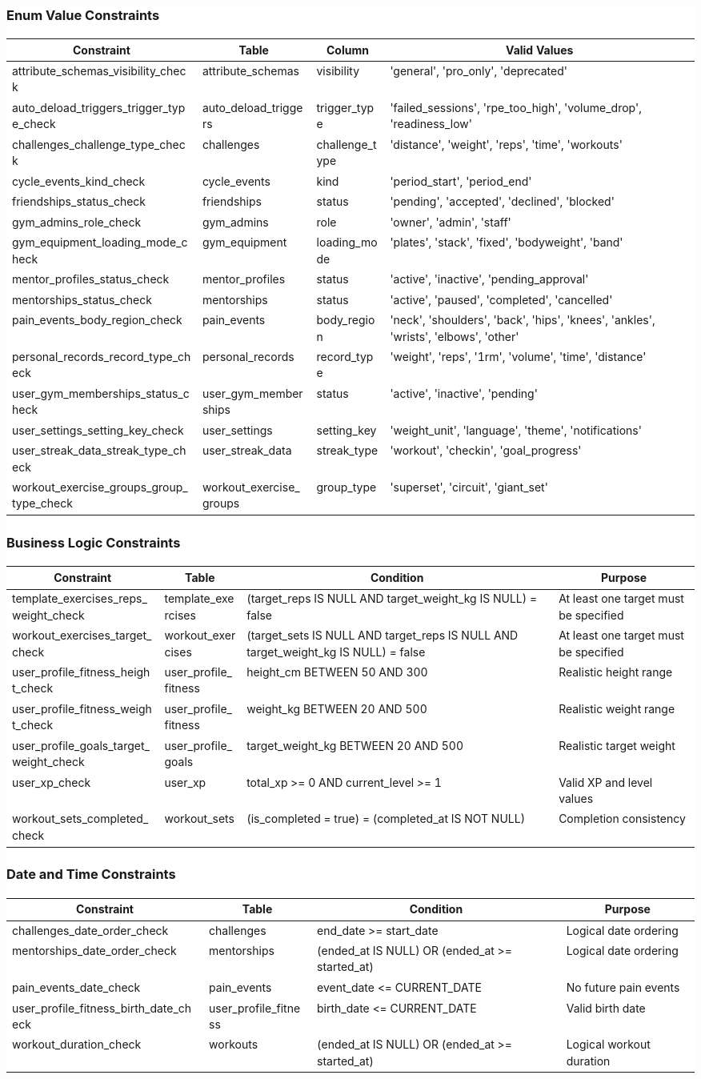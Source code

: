 ### Enum Value Constraints
| Constraint | Table | Column | Valid Values |
|------------|-------|--------|--------------|
| attribute_schemas_visibility_check | attribute_schemas | visibility | 'general', 'pro_only', 'deprecated' |
| auto_deload_triggers_trigger_type_check | auto_deload_triggers | trigger_type | 'failed_sessions', 'rpe_too_high', 'volume_drop', 'readiness_low' |
| challenges_challenge_type_check | challenges | challenge_type | 'distance', 'weight', 'reps', 'time', 'workouts' |
| cycle_events_kind_check | cycle_events | kind | 'period_start', 'period_end' |
| friendships_status_check | friendships | status | 'pending', 'accepted', 'declined', 'blocked' |
| gym_admins_role_check | gym_admins | role | 'owner', 'admin', 'staff' |
| gym_equipment_loading_mode_check | gym_equipment | loading_mode | 'plates', 'stack', 'fixed', 'bodyweight', 'band' |
| mentor_profiles_status_check | mentor_profiles | status | 'active', 'inactive', 'pending_approval' |
| mentorships_status_check | mentorships | status | 'active', 'paused', 'completed', 'cancelled' |
| pain_events_body_region_check | pain_events | body_region | 'neck', 'shoulders', 'back', 'hips', 'knees', 'ankles', 'wrists', 'elbows', 'other' |
| personal_records_record_type_check | personal_records | record_type | 'weight', 'reps', '1rm', 'volume', 'time', 'distance' |
| user_gym_memberships_status_check | user_gym_memberships | status | 'active', 'inactive', 'pending' |
| user_settings_setting_key_check | user_settings | setting_key | 'weight_unit', 'language', 'theme', 'notifications' |
| user_streak_data_streak_type_check | user_streak_data | streak_type | 'workout', 'checkin', 'goal_progress' |
| workout_exercise_groups_group_type_check | workout_exercise_groups | group_type | 'superset', 'circuit', 'giant_set' |

### Business Logic Constraints
| Constraint | Table | Condition | Purpose |
|------------|-------|-----------|---------|
| template_exercises_reps_weight_check | template_exercises | (target_reps IS NULL AND target_weight_kg IS NULL) = false | At least one target must be specified |
| workout_exercises_target_check | workout_exercises | (target_sets IS NULL AND target_reps IS NULL AND target_weight_kg IS NULL) = false | At least one target must be specified |
| user_profile_fitness_height_check | user_profile_fitness | height_cm BETWEEN 50 AND 300 | Realistic height range |
| user_profile_fitness_weight_check | user_profile_fitness | weight_kg BETWEEN 20 AND 500 | Realistic weight range |
| user_profile_goals_target_weight_check | user_profile_goals | target_weight_kg BETWEEN 20 AND 500 | Realistic target weight |
| user_xp_check | user_xp | total_xp >= 0 AND current_level >= 1 | Valid XP and level values |
| workout_sets_completed_check | workout_sets | (is_completed = true) = (completed_at IS NOT NULL) | Completion consistency |

### Date and Time Constraints
| Constraint | Table | Condition | Purpose |
|------------|-------|-----------|---------|
| challenges_date_order_check | challenges | end_date >= start_date | Logical date ordering |
| mentorships_date_order_check | mentorships | (ended_at IS NULL) OR (ended_at >= started_at) | Logical date ordering |
| pain_events_date_check | pain_events | event_date <= CURRENT_DATE | No future pain events |
| user_profile_fitness_birth_date_check | user_profile_fitness | birth_date <= CURRENT_DATE | Valid birth date |
| workout_duration_check | workouts | (ended_at IS NULL) OR (ended_at >= started_at) | Logical workout duration |
